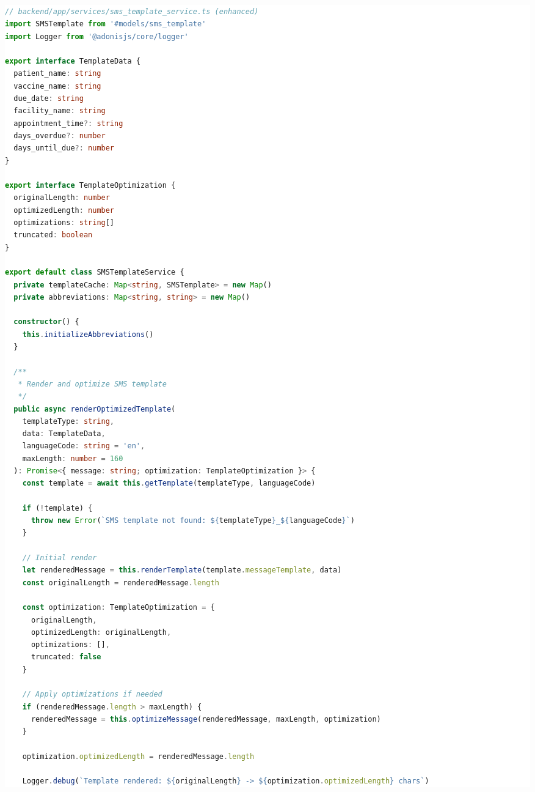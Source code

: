 ```typescript
// backend/app/services/sms_template_service.ts (enhanced)
import SMSTemplate from '#models/sms_template'
import Logger from '@adonisjs/core/logger'

export interface TemplateData {
  patient_name: string
  vaccine_name: string
  due_date: string
  facility_name: string
  appointment_time?: string
  days_overdue?: number
  days_until_due?: number
}

export interface TemplateOptimization {
  originalLength: number
  optimizedLength: number
  optimizations: string[]
  truncated: boolean
}

export default class SMSTemplateService {
  private templateCache: Map<string, SMSTemplate> = new Map()
  private abbreviations: Map<string, string> = new Map()

  constructor() {
    this.initializeAbbreviations()
  }

  /**
   * Render and optimize SMS template
   */
  public async renderOptimizedTemplate(
    templateType: string,
    data: TemplateData,
    languageCode: string = 'en',
    maxLength: number = 160
  ): Promise<{ message: string; optimization: TemplateOptimization }> {
    const template = await this.getTemplate(templateType, languageCode)
    
    if (!template) {
      throw new Error(`SMS template not found: ${templateType}_${languageCode}`)
    }

    // Initial render
    let renderedMessage = this.renderTemplate(template.messageTemplate, data)
    const originalLength = renderedMessage.length

    const optimization: TemplateOptimization = {
      originalLength,
      optimizedLength: originalLength,
      optimizations: [],
      truncated: false
    }

    // Apply optimizations if needed
    if (renderedMessage.length > maxLength) {
      renderedMessage = this.optimizeMessage(renderedMessage, maxLength, optimization)
    }

    optimization.optimizedLength = renderedMessage.length

    Logger.debug(`Template rendered: ${originalLength} -> ${optimization.optimizedLength} chars`)
```